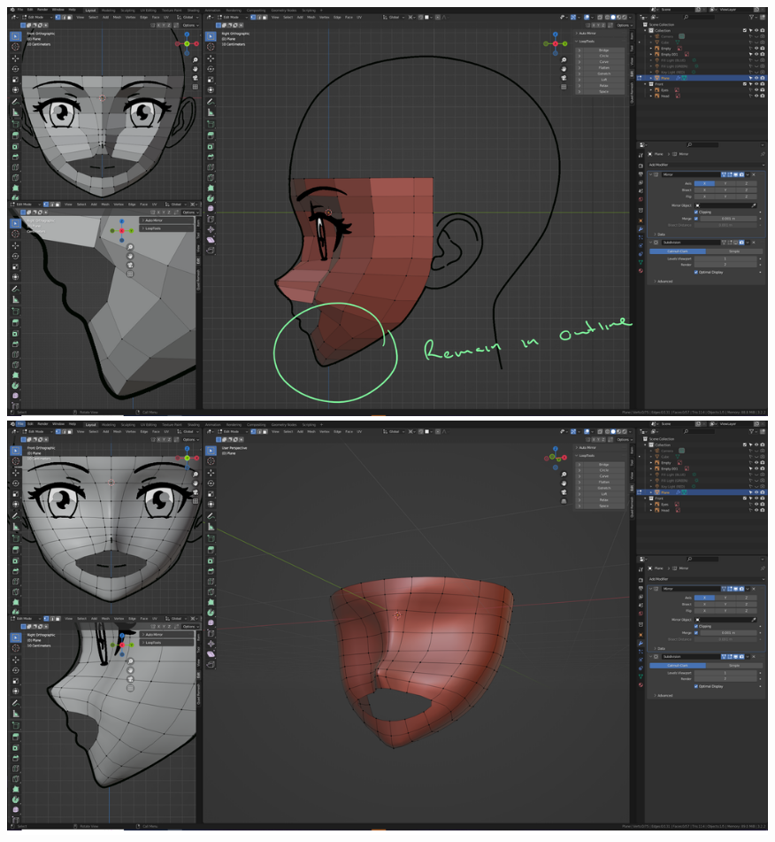 <img src="../images/DEV-01/DEV-01-E2.png" width="1100"/>

<img src="../images/DEV-01/DEV-01-E3.png" width="1100"/>

